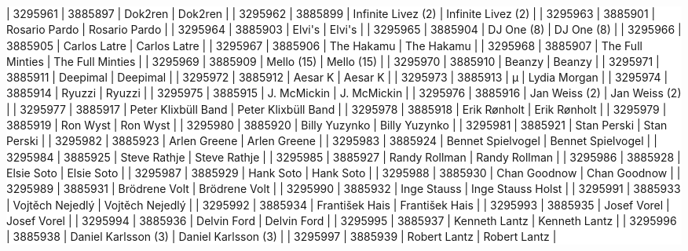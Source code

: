 | 3295961 | 3885897 | Dok2ren | Dok2ren |
| 3295962 | 3885899 | Infinite Livez (2) | Infinite Livez (2) |
| 3295963 | 3885901 | Rosario Pardo | Rosario Pardo |
| 3295964 | 3885903 | Elvi's | Elvi's |
| 3295965 | 3885904 | DJ One (8) | DJ One (8) |
| 3295966 | 3885905 | Carlos Latre | Carlos Latre |
| 3295967 | 3885906 | The Hakamu | The Hakamu |
| 3295968 | 3885907 | The Full Minties | The Full Minties |
| 3295969 | 3885909 | Mello (15) | Mello (15) |
| 3295970 | 3885910 | Beanzy | Beanzy |
| 3295971 | 3885911 | Deepimal | Deepimal |
| 3295972 | 3885912 | Aesar K | Aesar K |
| 3295973 | 3885913 | μ | Lydia Morgan |
| 3295974 | 3885914 | Ryuzzi | Ryuzzi |
| 3295975 | 3885915 | J. McMickin | J. McMickin |
| 3295976 | 3885916 | Jan Weiss (2) | Jan Weiss (2) |
| 3295977 | 3885917 | Peter Klixbüll Band | Peter Klixbüll Band |
| 3295978 | 3885918 | Erik Rønholt | Erik Rønholt |
| 3295979 | 3885919 | Ron Wyst | Ron Wyst |
| 3295980 | 3885920 | Billy Yuzynko | Billy Yuzynko |
| 3295981 | 3885921 | Stan Perski | Stan Perski |
| 3295982 | 3885923 | Arlen Greene | Arlen Greene |
| 3295983 | 3885924 | Bennet Spielvogel | Bennet Spielvogel |
| 3295984 | 3885925 | Steve Rathje | Steve Rathje |
| 3295985 | 3885927 | Randy Rollman | Randy Rollman |
| 3295986 | 3885928 | Elsie Soto | Elsie Soto |
| 3295987 | 3885929 | Hank Soto | Hank Soto |
| 3295988 | 3885930 | Chan Goodnow | Chan Goodnow |
| 3295989 | 3885931 | Brödrene Volt | Brödrene Volt |
| 3295990 | 3885932 | Inge Stauss | Inge Stauss Holst |
| 3295991 | 3885933 | Vojtěch Nejedlý | Vojtěch Nejedlý |
| 3295992 | 3885934 | František Hais | František Hais |
| 3295993 | 3885935 | Josef Vorel | Josef Vorel |
| 3295994 | 3885936 | Delvin Ford | Delvin Ford |
| 3295995 | 3885937 | Kenneth Lantz | Kenneth Lantz |
| 3295996 | 3885938 | Daniel Karlsson (3) | Daniel Karlsson (3) |
| 3295997 | 3885939 | Robert Lantz | Robert Lantz |